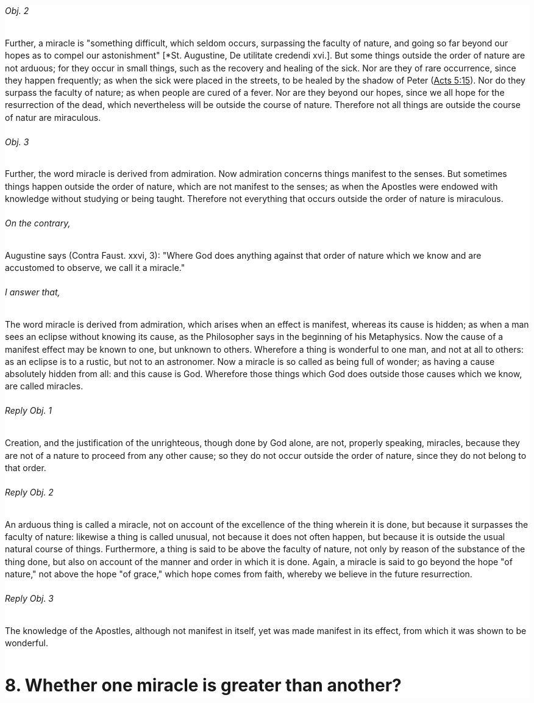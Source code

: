 ###### Obj. 2
Further, a miracle is "something difficult, which seldom occurs, surpassing the faculty of nature, and going so far beyond our hopes as to compel our astonishment" \[\*St. Augustine, De utilitate credendi xvi.\]. But some things outside the order of nature are not arduous; for they occur in small things, such as the recovery and healing of the sick. Nor are they of rare occurrence, since they happen frequently; as when the sick were placed in the streets, to be healed by the shadow of Peter ([Acts 5:15](http://bible.gospelcom.net/bible?Acts+5:15)). Nor do they surpass the faculty of nature; as when people are cured of a fever. Nor are they beyond our hopes, since we all hope for the resurrection of the dead, which nevertheless will be outside the course of nature. Therefore not all things are outside the course of natur are miraculous.  

###### Obj. 3
Further, the word miracle is derived from admiration. Now admiration concerns things manifest to the senses. But sometimes things happen outside the order of nature, which are not manifest to the senses; as when the Apostles were endowed with knowledge without studying or being taught. Therefore not everything that occurs outside the order of nature is miraculous.  

###### On the contrary,
Augustine says (Contra Faust. xxvi, 3): "Where God does anything against that order of nature which we know and are accustomed to observe, we call it a miracle."  

###### I answer that,
The word miracle is derived from admiration, which arises when an effect is manifest, whereas its cause is hidden; as when a man sees an eclipse without knowing its cause, as the Philosopher says in the beginning of his Metaphysics. Now the cause of a manifest effect may be known to one, but unknown to others. Wherefore a thing is wonderful to one man, and not at all to others: as an eclipse is to a rustic, but not to an astronomer. Now a miracle is so called as being full of wonder; as having a cause absolutely hidden from all: and this cause is God. Wherefore those things which God does outside those causes which we know, are called miracles.  

###### Reply Obj. 1
Creation, and the justification of the unrighteous, though done by God alone, are not, properly speaking, miracles, because they are not of a nature to proceed from any other cause; so they do not occur outside the order of nature, since they do not belong to that order.  

###### Reply Obj. 2
An arduous thing is called a miracle, not on account of the excellence of the thing wherein it is done, but because it surpasses the faculty of nature: likewise a thing is called unusual, not because it does not often happen, but because it is outside the usual natural course of things. Furthermore, a thing is said to be above the faculty of nature, not only by reason of the substance of the thing done, but also on account of the manner and order in which it is done. Again, a miracle is said to go beyond the hope "of nature," not above the hope "of grace," which hope comes from faith, whereby we believe in the future resurrection.  

###### Reply Obj. 3
The knowledge of the Apostles, although not manifest in itself, yet was made manifest in its effect, from which it was shown to be wonderful.  




# 8. Whether one miracle is greater than another? 
